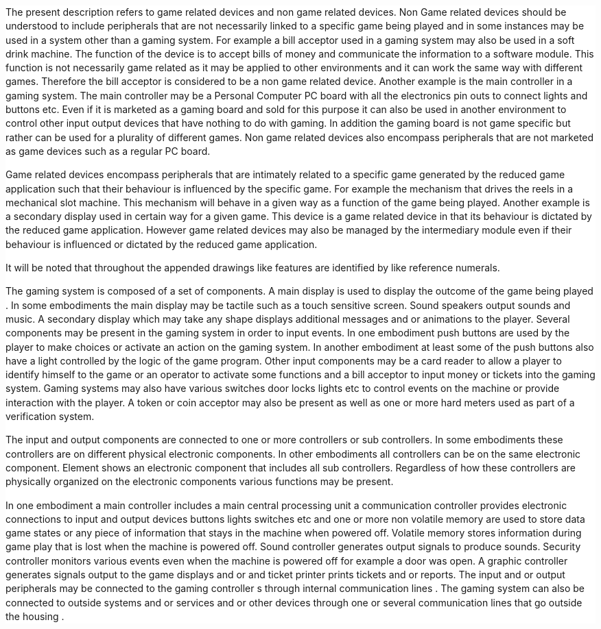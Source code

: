 The present description refers to game related devices and non game related devices. Non Game related devices should be understood to include peripherals that are not necessarily linked to a specific game being played and in some instances may be used in a system other than a gaming system. For example a bill acceptor used in a gaming system may also be used in a soft drink machine. The function of the device is to accept bills of money and communicate the information to a software module. This function is not necessarily game related as it may be applied to other environments and it can work the same way with different games. Therefore the bill acceptor is considered to be a non game related device. Another example is the main controller in a gaming system. The main controller may be a Personal Computer PC board with all the electronics pin outs to connect lights and buttons etc. Even if it is marketed as a gaming board and sold for this purpose it can also be used in another environment to control other input output devices that have nothing to do with gaming. In addition the gaming board is not game specific but rather can be used for a plurality of different games. Non game related devices also encompass peripherals that are not marketed as game devices such as a regular PC board.

Game related devices encompass peripherals that are intimately related to a specific game generated by the reduced game application such that their behaviour is influenced by the specific game. For example the mechanism that drives the reels in a mechanical slot machine. This mechanism will behave in a given way as a function of the game being played. Another example is a secondary display used in certain way for a given game. This device is a game related device in that its behaviour is dictated by the reduced game application. However game related devices may also be managed by the intermediary module even if their behaviour is influenced or dictated by the reduced game application.

It will be noted that throughout the appended drawings like features are identified by like reference numerals.

The gaming system is composed of a set of components. A main display is used to display the outcome of the game being played . In some embodiments the main display may be tactile such as a touch sensitive screen. Sound speakers output sounds and music. A secondary display which may take any shape displays additional messages and or animations to the player. Several components may be present in the gaming system in order to input events. In one embodiment push buttons are used by the player to make choices or activate an action on the gaming system. In another embodiment at least some of the push buttons also have a light controlled by the logic of the game program. Other input components may be a card reader to allow a player to identify himself to the game or an operator to activate some functions and a bill acceptor to input money or tickets into the gaming system. Gaming systems may also have various switches door locks lights etc to control events on the machine or provide interaction with the player. A token or coin acceptor may also be present as well as one or more hard meters used as part of a verification system.

The input and output components are connected to one or more controllers or sub controllers. In some embodiments these controllers are on different physical electronic components. In other embodiments all controllers can be on the same electronic component. Element shows an electronic component that includes all sub controllers. Regardless of how these controllers are physically organized on the electronic components various functions may be present.

In one embodiment a main controller includes a main central processing unit a communication controller provides electronic connections to input and output devices buttons lights switches etc and one or more non volatile memory are used to store data game states or any piece of information that stays in the machine when powered off. Volatile memory stores information during game play that is lost when the machine is powered off. Sound controller generates output signals to produce sounds. Security controller monitors various events even when the machine is powered off for example a door was open. A graphic controller generates signals output to the game displays and or and ticket printer prints tickets and or reports. The input and or output peripherals may be connected to the gaming controller s through internal communication lines . The gaming system can also be connected to outside systems and or services and or other devices through one or several communication lines that go outside the housing .
